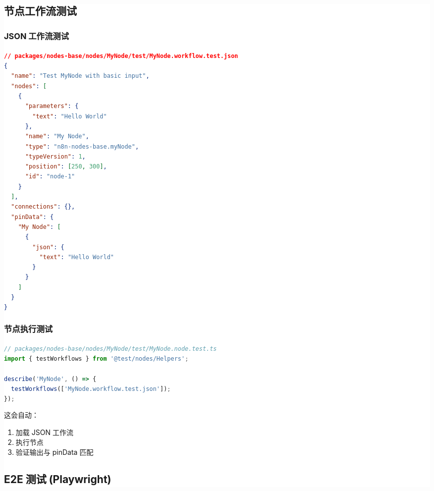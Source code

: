 ## 节点工作流测试

### JSON 工作流测试

```json
// packages/nodes-base/nodes/MyNode/test/MyNode.workflow.test.json
{
  "name": "Test MyNode with basic input",
  "nodes": [
    {
      "parameters": {
        "text": "Hello World"
      },
      "name": "My Node",
      "type": "n8n-nodes-base.myNode",
      "typeVersion": 1,
      "position": [250, 300],
      "id": "node-1"
    }
  ],
  "connections": {},
  "pinData": {
    "My Node": [
      {
        "json": {
          "text": "Hello World"
        }
      }
    ]
  }
}
```

### 节点执行测试

```typescript
// packages/nodes-base/nodes/MyNode/test/MyNode.node.test.ts
import { testWorkflows } from '@test/nodes/Helpers';

describe('MyNode', () => {
  testWorkflows(['MyNode.workflow.test.json']);
});
```

这会自动：
1. 加载 JSON 工作流
2. 执行节点
3. 验证输出与 pinData 匹配

## E2E 测试 (Playwright)

